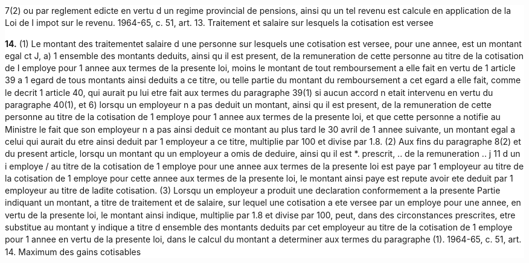 7(2) ou par reglement edicte en vertu d un
regime provincial de pensions, ainsi qu un
tel revenu est calcule en application de la
Loi de I impot sur le revenu. 1964-65, c. 51,
art. 13.
Traitement et salaire sur lesquels la
cotisation est versee

**14.** (1) Le montant des traitementet salaire
d une personne sur lesquels une cotisation est
versee, pour une annee, est un montant egal
ct J,
a) 1 ensemble des montants deduits, ainsi
qu il est present, de la remuneration de
cette personne au titre de la cotisation de
I employe pour 1 annee aux termes de la
presente loi, moins le montant de tout
remboursement a elle fait en vertu de
1 article 39 a 1 egard de tous montants ainsi
deduits a ce titre, ou telle partie du montant
du remboursement a cet egard a elle fait,
comme le decrit 1 article 40, qui aurait pu
lui etre fait aux termes du paragraphe 39(1)
si aucun accord n etait intervenu en vertu
du paragraphe 40(1), et
6) lorsqu un employeur n a pas deduit un
montant, ainsi qu il est present, de la
remuneration de cette personne au titre de
la cotisation de 1 employe pour 1 annee aux
termes de la presente loi, et que cette
personne a notifie au Ministre le fait que
son employeur n a pas ainsi deduit ce
montant au plus tard le 30 avril de 1 annee
suivante, un montant egal a celui qui aurait
du etre ainsi deduit par 1 employeur a ce
titre,
multiplie par 100 et divise par 1.8.
(2) Aux fins du paragraphe 8(2) et du
present article, lorsqu un montant qu un
employeur a omis de deduire, ainsi qu il est
*. prescrit, .. de la remuneration .. j 11 d un i employe / au
titre de la cotisation de 1 employe pour une
annee aux termes de la presente loi est paye
par 1 employeur au titre de la cotisation de
1 employe pour cette annee aux termes de la
presente loi, le montant ainsi paye est repute
avoir ete deduit par 1 employeur au titre de
ladite cotisation.
(3) Lorsqu un employeur a produit une
declaration conformement a la presente Partie
indiquant un montant, a titre de traitement
et de salaire, sur lequel une cotisation a ete
versee par un employe pour une annee, en
vertu de la presente loi, le montant ainsi
indique, multiplie par 1.8 et divise par 100,
peut, dans des circonstances prescrites, etre
substitue au montant y indique a titre
d ensemble des montants deduits par cet
employeur au titre de la cotisation de
1 employe pour 1 annee en vertu de la presente
loi, dans le calcul du montant a determiner
aux termes du paragraphe (1). 1964-65, c. 51,
art. 14.
Maximum des gains cotisables